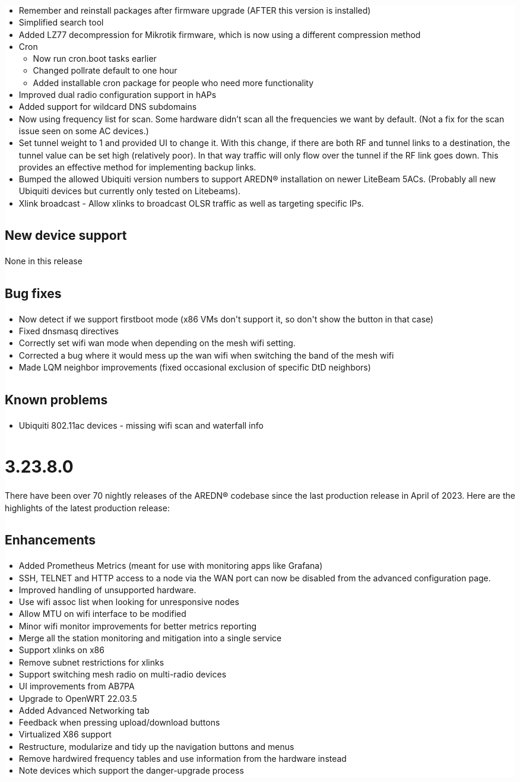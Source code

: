 * Remember and reinstall packages after firmware upgrade (AFTER this version is installed)
* Simplified search tool
* Added LZ77 decompression for Mikrotik firmware, which is now using a different compression method
* Cron
  * Now run cron.boot tasks earlier
  * Changed pollrate default to one hour
  * Added installable cron package for people who need more functionality
* Improved dual radio configuration support in hAPs
* Added support for wildcard DNS subdomains
* Now using frequency list for scan.  Some hardware didn’t scan all the frequencies we want by default. (Not a fix for the scan issue seen on some AC devices.)
* Set tunnel weight to 1 and provided UI to change it. With this change, if there are both RF and tunnel links to a destination, the tunnel value can be set high (relatively poor).  In that way traffic will only flow over the tunnel if the RF link goes down.  This provides an effective method for implementing backup links.
* Bumped the allowed Ubiquiti version numbers to support AREDN® installation on newer LiteBeam 5ACs.  (Probably all new Ubiquiti devices but currently only tested on Litebeams).
* Xlink broadcast - Allow xlinks to broadcast OLSR traffic as well as targeting specific IPs.

## New device support

None in this release

## Bug fixes

* Now detect if we support firstboot mode (x86 VMs don't support it, so don't show the button in that case)
* Fixed dnsmasq directives 
* Correctly set wifi wan mode when depending on the mesh wifi setting.
* Corrected a bug where it would mess up the wan wifi when switching the band of the mesh wifi
* Made LQM neighbor improvements (fixed occasional exclusion of specific DtD neighbors)

## Known problems

* Ubiquiti 802.11ac devices - missing wifi scan and waterfall info

# 3.23.8.0

There have been over 70 nightly releases of the AREDN® codebase since the last production release in April of 2023. Here are the highlights of the latest production release:	 	

## Enhancements

* Added Prometheus Metrics (meant for use with monitoring apps like Grafana)
* SSH, TELNET and HTTP access to a node via the WAN port can now be disabled from the advanced configuration page.
* Improved handling of unsupported hardware.
* Use wifi assoc list when looking for unresponsive nodes
* Allow MTU on wifi interface to be modified
* Minor wifi monitor improvements for better metrics reporting
* Merge all the station monitoring and mitigation into a single service
* Support xlinks on x86
* Remove subnet restrictions for xlinks
* Support switching mesh radio on multi-radio devices
* UI improvements from AB7PA
* Upgrade to OpenWRT 22.03.5 
* Added Advanced Networking tab
* Feedback when pressing upload/download buttons
* Virtualized X86 support
* Restructure, modularize and tidy up the navigation buttons and menus
* Remove hardwired frequency tables and use information from the hardware instead
* Note devices which support the danger-upgrade process